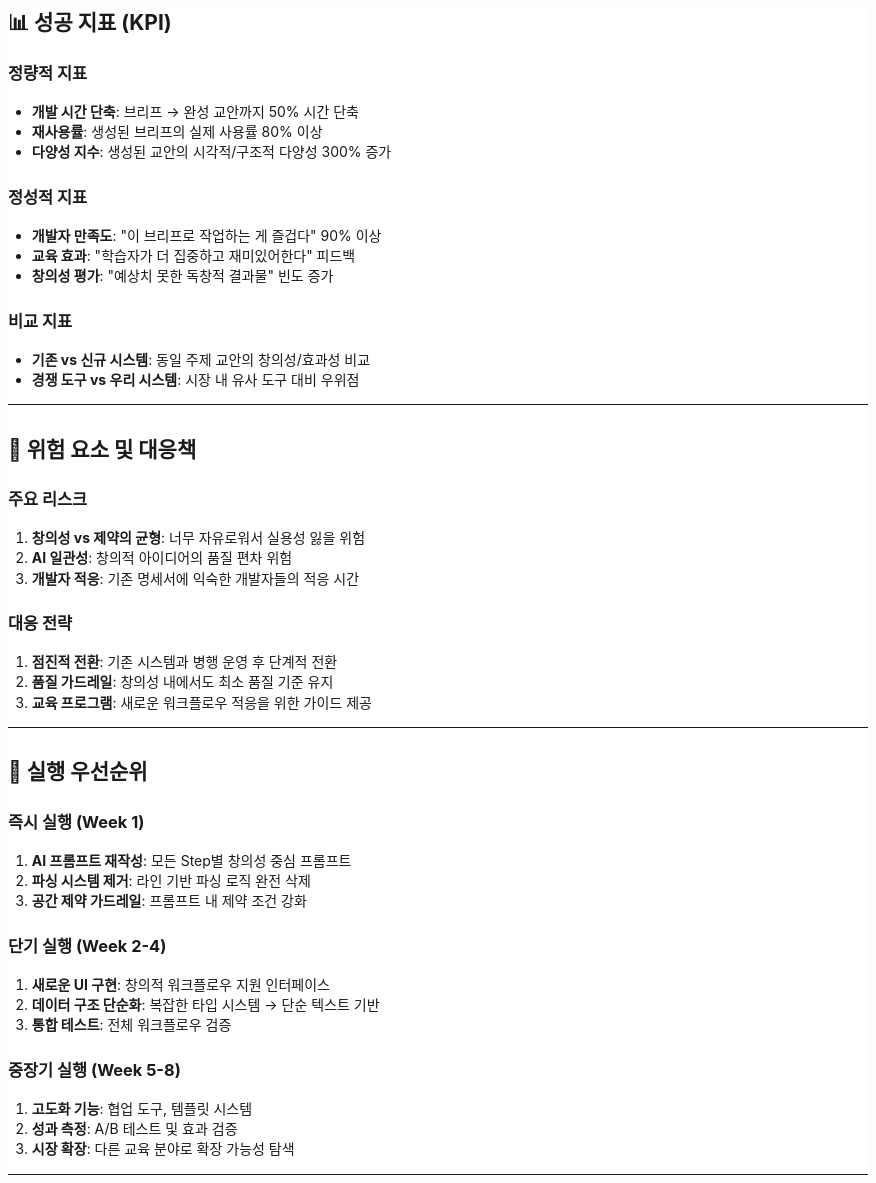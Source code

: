
## 📊 성공 지표 (KPI)

### 정량적 지표
- **개발 시간 단축**: 브리프 → 완성 교안까지 50% 시간 단축
- **재사용률**: 생성된 브리프의 실제 사용률 80% 이상
- **다양성 지수**: 생성된 교안의 시각적/구조적 다양성 300% 증가

### 정성적 지표
- **개발자 만족도**: "이 브리프로 작업하는 게 즐겁다" 90% 이상
- **교육 효과**: "학습자가 더 집중하고 재미있어한다" 피드백
- **창의성 평가**: "예상치 못한 독창적 결과물" 빈도 증가

### 비교 지표
- **기존 vs 신규 시스템**: 동일 주제 교안의 창의성/효과성 비교
- **경쟁 도구 vs 우리 시스템**: 시장 내 유사 도구 대비 우위점

---

## 🚧 위험 요소 및 대응책

### 주요 리스크
1. **창의성 vs 제약의 균형**: 너무 자유로워서 실용성 잃을 위험
2. **AI 일관성**: 창의적 아이디어의 품질 편차 위험
3. **개발자 적응**: 기존 명세서에 익숙한 개발자들의 적응 시간

### 대응 전략
1. **점진적 전환**: 기존 시스템과 병행 운영 후 단계적 전환
2. **품질 가드레일**: 창의성 내에서도 최소 품질 기준 유지
3. **교육 프로그램**: 새로운 워크플로우 적응을 위한 가이드 제공

---

## 🎯 실행 우선순위

### 즉시 실행 (Week 1)
1. **AI 프롬프트 재작성**: 모든 Step별 창의성 중심 프롬프트
2. **파싱 시스템 제거**: 라인 기반 파싱 로직 완전 삭제
3. **공간 제약 가드레일**: 프롬프트 내 제약 조건 강화

### 단기 실행 (Week 2-4)
1. **새로운 UI 구현**: 창의적 워크플로우 지원 인터페이스
2. **데이터 구조 단순화**: 복잡한 타입 시스템 → 단순 텍스트 기반
3. **통합 테스트**: 전체 워크플로우 검증

### 중장기 실행 (Week 5-8)
1. **고도화 기능**: 협업 도구, 템플릿 시스템
2. **성과 측정**: A/B 테스트 및 효과 검증
3. **시장 확장**: 다른 교육 분야로 확장 가능성 탐색

---